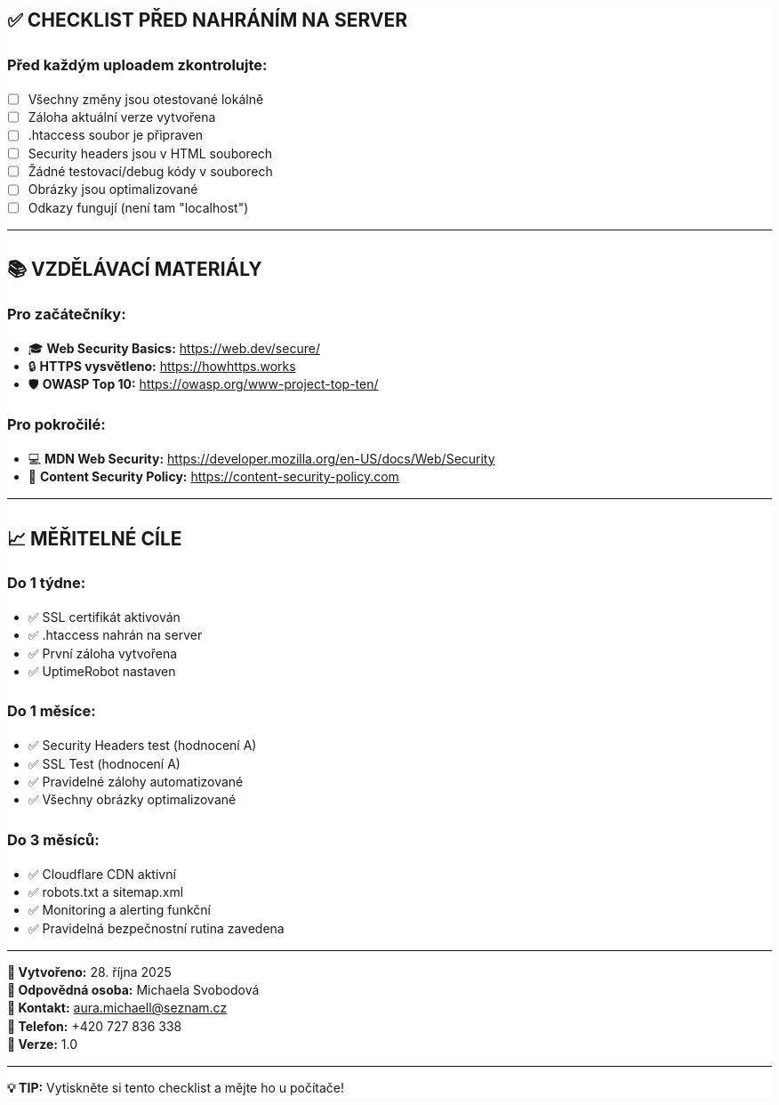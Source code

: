 
## ✅ CHECKLIST PŘED NAHRÁNÍM NA SERVER

### Před každým uploadem zkontrolujte:
- [ ] Všechny změny jsou otestované lokálně
- [ ] Záloha aktuální verze vytvořena
- [ ] .htaccess soubor je připraven
- [ ] Security headers jsou v HTML souborech
- [ ] Žádné testovací/debug kódy v souborech
- [ ] Obrázky jsou optimalizované
- [ ] Odkazy fungují (není tam "localhost")

---

## 📚 VZDĚLÁVACÍ MATERIÁLY

### Pro začátečníky:
- 🎓 **Web Security Basics:** https://web.dev/secure/
- 🔒 **HTTPS vysvětleno:** https://howhttps.works
- 🛡️ **OWASP Top 10:** https://owasp.org/www-project-top-ten/

### Pro pokročilé:
- 💻 **MDN Web Security:** https://developer.mozilla.org/en-US/docs/Web/Security
- 🔐 **Content Security Policy:** https://content-security-policy.com

---

## 📈 MĚŘITELNÉ CÍLE

### Do 1 týdne:
- ✅ SSL certifikát aktivován
- ✅ .htaccess nahrán na server
- ✅ První záloha vytvořena
- ✅ UptimeRobot nastaven

### Do 1 měsíce:
- ✅ Security Headers test (hodnocení A)
- ✅ SSL Test (hodnocení A)
- ✅ Pravidelné zálohy automatizované
- ✅ Všechny obrázky optimalizované

### Do 3 měsíců:
- ✅ Cloudflare CDN aktivní
- ✅ robots.txt a sitemap.xml
- ✅ Monitoring a alerting funkční
- ✅ Pravidelná bezpečnostní rutina zavedena

---

**📅 Vytvořeno:** 28. října 2025  
**👤 Odpovědná osoba:** Michaela Svobodová  
**📧 Kontakt:** aura.michaell@seznam.cz  
**📱 Telefon:** +420 727 836 338  
**📄 Verze:** 1.0

---

**💡 TIP:** Vytiskněte si tento checklist a mějte ho u počítače!
